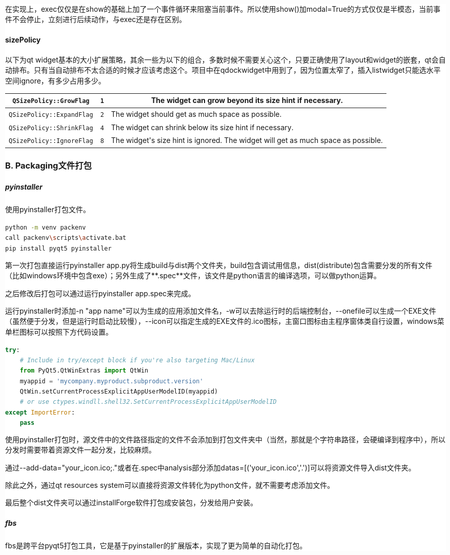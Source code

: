 在实现上，exec仅仅是在show的基础上加了一个事件循环来阻塞当前事件。所以使用show()加modal=True的方式仅仅是半模态，当前事件不会停止，立刻进行后续动作，与exec还是存在区别。

#### sizePolicy

以下为qt widget基本的大小扩展策略，其余一些为以下的组合，多数时候不需要关心这个，只要正确使用了layout和widget的嵌套，qt会自动排布。只有当自动排布不太合适的时候才应该考虑这个。项目中在qdockwidget中用到了，因为位置太窄了，插入listwidget只能选水平空间ignore，有多少占用多少。

| `QSizePolicy::GrowFlag`   | `1` | The widget can grow beyond its size hint if necessary.                            |
|---------------------------|-----|-----------------------------------------------------------------------------------|
| `QSizePolicy::ExpandFlag` | `2` | The widget should get as much space as possible.                                  |
| `QSizePolicy::ShrinkFlag` | `4` | The widget can shrink below its size hint if necessary.                           |
| `QSizePolicy::IgnoreFlag` | `8` | The widget's size hint is ignored. The widget will get as much space as possible. |

### B. Packaging文件打包

##### pyinstaller

使用pyinstaller打包文件。

```bash
python -m venv packenv
call packenv\scripts\activate.bat
pip install pyqt5 pyinstaller
```

第一次打包直接运行pyinstaller app.py将生成build与dist两个文件夹，build包含调试用信息，dist(distribute)包含需要分发的所有文件（比如windows环境中包含exe）；另外生成了**.spec**文件，该文件是python语言的编译选项，可以做python运算。

之后修改后打包可以通过运行pyinstaller app.spec来完成。

运行pyinstaller时添加-n "app name"可以为生成的应用添加文件名，-w可以去除运行时的后端控制台，--onefile可以生成一个EXE文件（虽然便于分发，但是运行时启动比较慢），--icon可以指定生成的EXE文件的.ico图标，主窗口图标由主程序窗体类自行设置，windows菜单栏图标可以按照下方代码设置。

```python
try:
    # Include in try/except block if you're also targeting Mac/Linux
    from PyQt5.QtWinExtras import QtWin
    myappid = 'mycompany.myproduct.subproduct.version'
    QtWin.setCurrentProcessExplicitAppUserModelID(myappid)
    # or use ctypes.windll.shell32.SetCurrentProcessExplicitAppUserModelID
except ImportError:
    pass
```

使用pyinstaller打包时，源文件中的文件路径指定的文件不会添加到打包文件夹中（当然，那就是个字符串路径，会硬编译到程序中），所以分发时需要带着资源文件一起分发，比较麻烦。

通过--add-data="your_icon.ico;."或者在.spec中analysis部分添加datas=[('your_icon.ico','.')]可以将资源文件导入dist文件夹。

除此之外，通过qt resources system可以直接将资源文件转化为python文件，就不需要考虑添加文件。

最后整个dist文件夹可以通过installForge软件打包成安装包，分发给用户安装。

##### fbs

fbs是跨平台pyqt5打包工具，它是基于pyinstaller的扩展版本，实现了更为简单的自动化打包。
